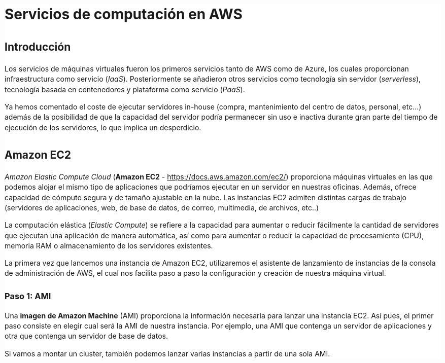 # Servicios de computación en AWS

## Introducción

Los servicios de máquinas virtuales fueron los primeros servicios tanto de AWS como de Azure, los cuales proporcionan infraestructura como servicio (*IaaS*). Posteriormente se añadieron otros servicios como tecnología sin servidor (*serverless*), tecnología basada en contenedores y plataforma como servicio (*PaaS*).

Ya hemos comentado el coste de ejecutar servidores in-house (compra, mantenimiento del centro de datos, personal, etc...) además de la posibilidad de que la capacidad del servidor podría permanecer sin uso e inactiva durante gran parte del tiempo de ejecución de los servidores, lo que implica un desperdicio.

## Amazon EC2

*Amazon Elastic Compute Cloud* (**Amazon EC2** - <https://docs.aws.amazon.com/ec2/>) proporciona máquinas virtuales en las que podemos alojar el mismo tipo de aplicaciones que podríamos ejecutar en un servidor en nuestras oficinas.
Además, ofrece capacidad de cómputo segura y de tamaño ajustable en la nube. Las instancias EC2 admiten distintas cargas de trabajo (servidores de aplicaciones, web, de base de datos, de correo, multimedia, de archivos, etc..)

La computación elástica (*Elastic Compute*) se refiere a la capacidad para aumentar o reducir fácilmente la cantidad de servidores que ejecutan una aplicación de manera automática, así como para aumentar o reducir la capacidad de procesamiento (CPU), memoria RAM o almacenamiento de los servidores existentes.

La primera vez que lancemos una instancia de Amazon EC2, utilizaremos  el asistente de lanzamiento de instancias de la consola de administración de AWS, el cual nos facilita paso a paso la configuración y creación de nuestra máquina virtual.

### Paso 1: AMI

Una **imagen de Amazon Machine** (AMI) proporciona la información necesaria para lanzar una instancia EC2. Así pues, el primer paso consiste en elegir cual será la AMI de nuestra instancia. Por ejemplo, una AMI que contenga un servidor de aplicaciones y otra que contenga un servidor de base de datos.

Si vamos a montar un cluster, también podemos lanzar varias instancias a partir de una sola AMI.
